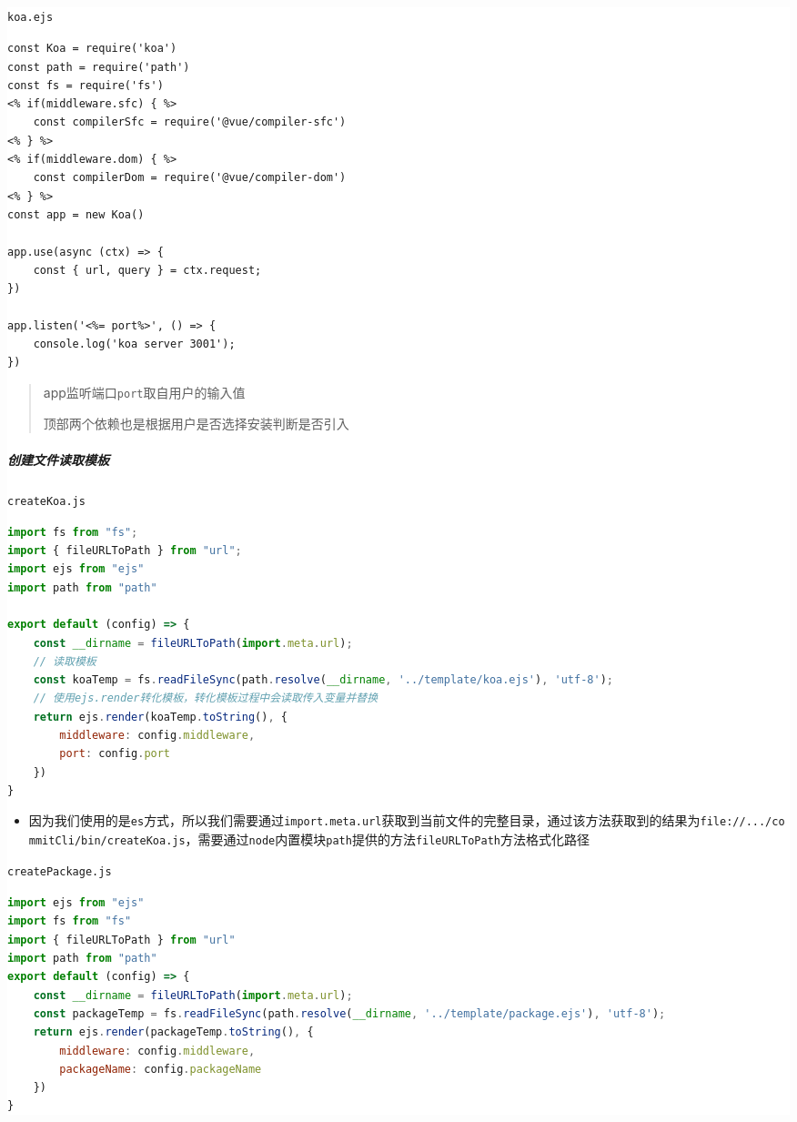 `koa.ejs`

```ejs
const Koa = require('koa')
const path = require('path')
const fs = require('fs')
<% if(middleware.sfc) { %>
    const compilerSfc = require('@vue/compiler-sfc')
<% } %>
<% if(middleware.dom) { %>
    const compilerDom = require('@vue/compiler-dom')
<% } %>
const app = new Koa()

app.use(async (ctx) => {
    const { url, query } = ctx.request;
})

app.listen('<%= port%>', () => {
    console.log('koa server 3001');
})
```

> app监听端口`port`取自用户的输入值
>
> 顶部两个依赖也是根据用户是否选择安装判断是否引入

##### 创建文件读取模板

`createKoa.js`

```js
import fs from "fs";
import { fileURLToPath } from "url";
import ejs from "ejs"
import path from "path"

export default (config) => {
    const __dirname = fileURLToPath(import.meta.url);
  	// 读取模板
    const koaTemp = fs.readFileSync(path.resolve(__dirname, '../template/koa.ejs'), 'utf-8');
  	// 使用ejs.render转化模板，转化模板过程中会读取传入变量并替换
    return ejs.render(koaTemp.toString(), {
        middleware: config.middleware,
        port: config.port
    })
}
```

* 因为我们使用的是`es`方式，所以我们需要通过`import.meta.url`获取到当前文件的完整目录，通过该方法获取到的结果为`file://.../commitCli/bin/createKoa.js`，需要通过`node`内置模块`path`提供的方法`fileURLToPath`方法格式化路径

`createPackage.js` 

```js
import ejs from "ejs"
import fs from "fs"
import { fileURLToPath } from "url"
import path from "path"
export default (config) => {
    const __dirname = fileURLToPath(import.meta.url);
    const packageTemp = fs.readFileSync(path.resolve(__dirname, '../template/package.ejs'), 'utf-8');
    return ejs.render(packageTemp.toString(), {
        middleware: config.middleware,
        packageName: config.packageName
    })
}
```